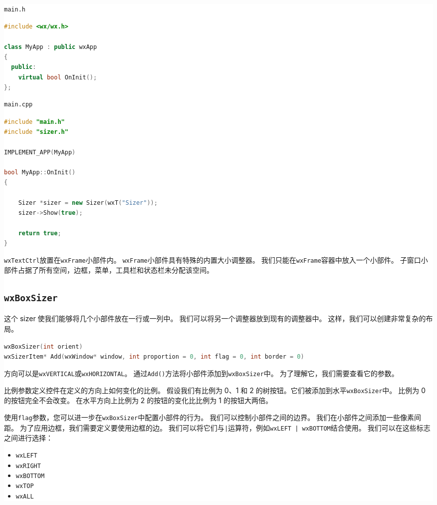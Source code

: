 `main.h`

```cpp
#include <wx/wx.h>

class MyApp : public wxApp
{
  public:
    virtual bool OnInit();
};

```

`main.cpp`

```cpp
#include "main.h"
#include "sizer.h"

IMPLEMENT_APP(MyApp)

bool MyApp::OnInit()
{

    Sizer *sizer = new Sizer(wxT("Sizer"));
    sizer->Show(true);

    return true;
}

```

`wxTextCtrl`放置在`wxFrame`小部件内。 `wxFrame`小部件具有特殊的内置大小调整器。 我们只能在`wxFrame`容器中放入一个小部件。 子窗口小部件占据了所有空间，边框，菜单，工具栏和状态栏未分配该空间。

## `wxBoxSizer`

这个 sizer 使我们能够将几个小部件放在一行或一列中。 我们可以将另一个调整器放到现有的调整器中。 这样，我们可以创建非常复杂的布局。

```cpp
wxBoxSizer(int orient)
wxSizerItem* Add(wxWindow* window, int proportion = 0, int flag = 0, int border = 0)

```

方向可以是`wxVERTICAL`或`wxHORIZONTAL`。 通过`Add()`方法将小部件添加到`wxBoxSizer`中。 为了理解它，我们需要查看它的参数。

比例参数定义控件在定义的方向上如何变化的比例。 假设我们有比例为 0、1 和 2 的树按钮。它们被添加到水平`wxBoxSizer`中。 比例为 0 的按钮完全不会改变。 在水平方向上比例为 2 的按钮的变化比比例为 1 的按钮大两倍。

使用`flag`参数，您可以进一步在`wxBoxSizer`中配置小部件的行为。 我们可以控制小部件之间的边界。 我们在小部件之间添加一些像素间距。 为了应用边框，我们需要定义要使用边框的边。 我们可以将它们与`|`运算符，例如`wxLEFT | wxBOTTOM`结合使用。 我们可以在这些标志之间进行选择：

*   `wxLEFT`
*   `wxRIGHT`
*   `wxBOTTOM`
*   `wxTOP`
*   `wxALL`
